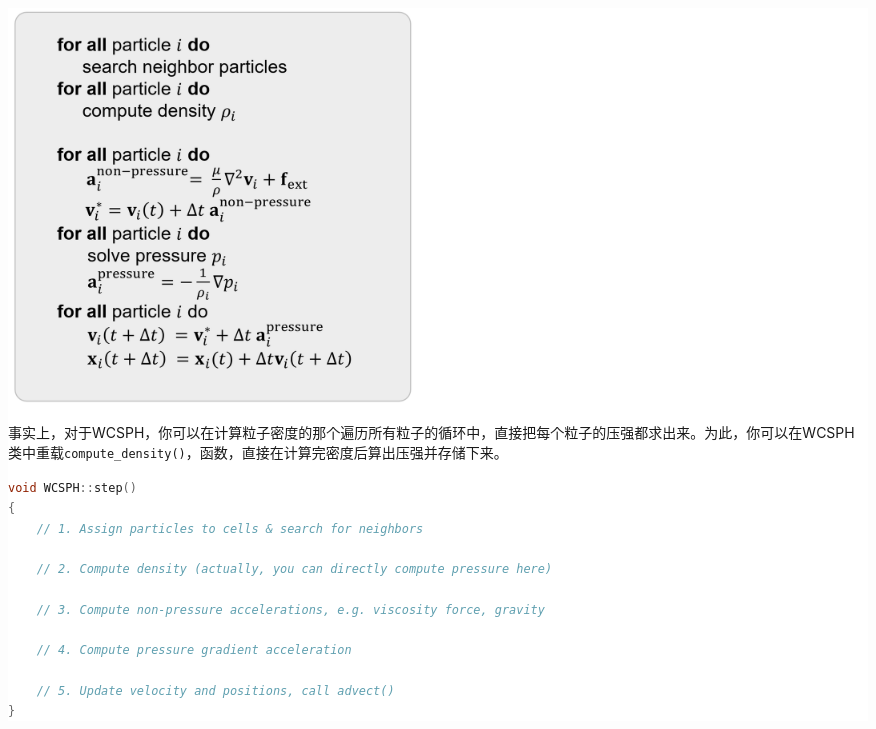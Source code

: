  <img src="../images/step.png" style="zoom:40%" />
</div>

事实上，对于WCSPH，你可以在计算粒子密度的那个遍历所有粒子的循环中，直接把每个粒子的压强都求出来。为此，你可以在WCSPH类中重载`compute_density()`，函数，直接在计算完密度后算出压强并存储下来。

```c++
void WCSPH::step()
{
    // 1. Assign particles to cells & search for neighbors 

    // 2. Compute density (actually, you can directly compute pressure here)

    // 3. Compute non-pressure accelerations, e.g. viscosity force, gravity
    
    // 4. Compute pressure gradient acceleration

    // 5. Update velocity and positions, call advect()
}
```
